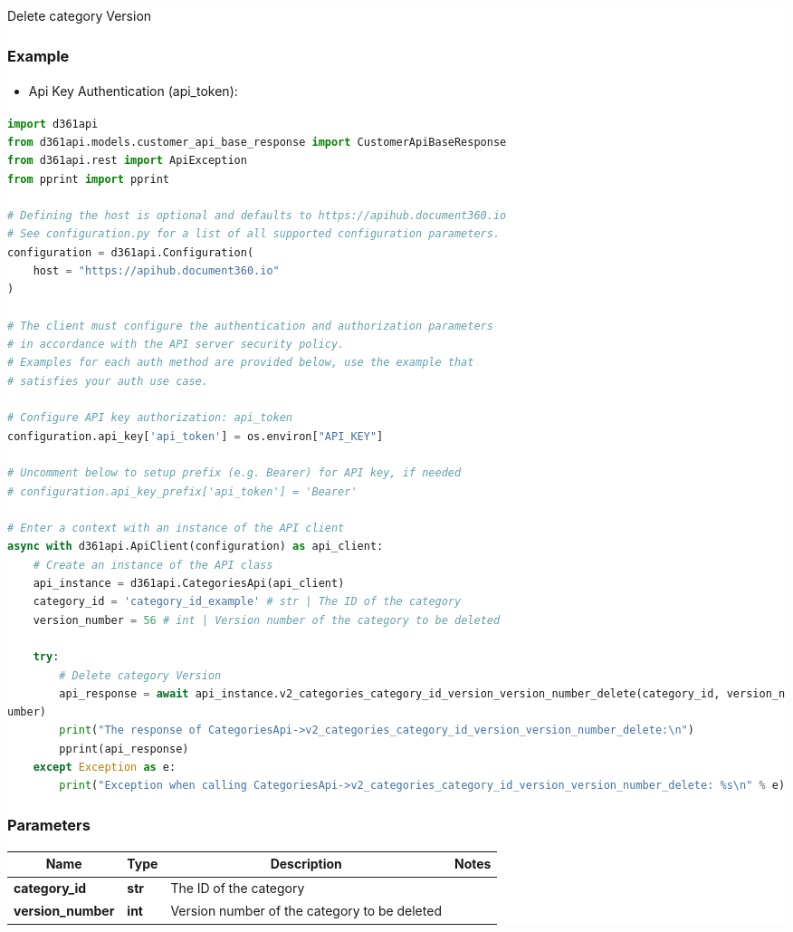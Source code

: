Delete category Version

### Example

* Api Key Authentication (api_token):

```python
import d361api
from d361api.models.customer_api_base_response import CustomerApiBaseResponse
from d361api.rest import ApiException
from pprint import pprint

# Defining the host is optional and defaults to https://apihub.document360.io
# See configuration.py for a list of all supported configuration parameters.
configuration = d361api.Configuration(
    host = "https://apihub.document360.io"
)

# The client must configure the authentication and authorization parameters
# in accordance with the API server security policy.
# Examples for each auth method are provided below, use the example that
# satisfies your auth use case.

# Configure API key authorization: api_token
configuration.api_key['api_token'] = os.environ["API_KEY"]

# Uncomment below to setup prefix (e.g. Bearer) for API key, if needed
# configuration.api_key_prefix['api_token'] = 'Bearer'

# Enter a context with an instance of the API client
async with d361api.ApiClient(configuration) as api_client:
    # Create an instance of the API class
    api_instance = d361api.CategoriesApi(api_client)
    category_id = 'category_id_example' # str | The ID of the category
    version_number = 56 # int | Version number of the category to be deleted

    try:
        # Delete category Version
        api_response = await api_instance.v2_categories_category_id_version_version_number_delete(category_id, version_number)
        print("The response of CategoriesApi->v2_categories_category_id_version_version_number_delete:\n")
        pprint(api_response)
    except Exception as e:
        print("Exception when calling CategoriesApi->v2_categories_category_id_version_version_number_delete: %s\n" % e)
```



### Parameters


Name | Type | Description  | Notes
------------- | ------------- | ------------- | -------------
 **category_id** | **str**| The ID of the category | 
 **version_number** | **int**| Version number of the category to be deleted | 
